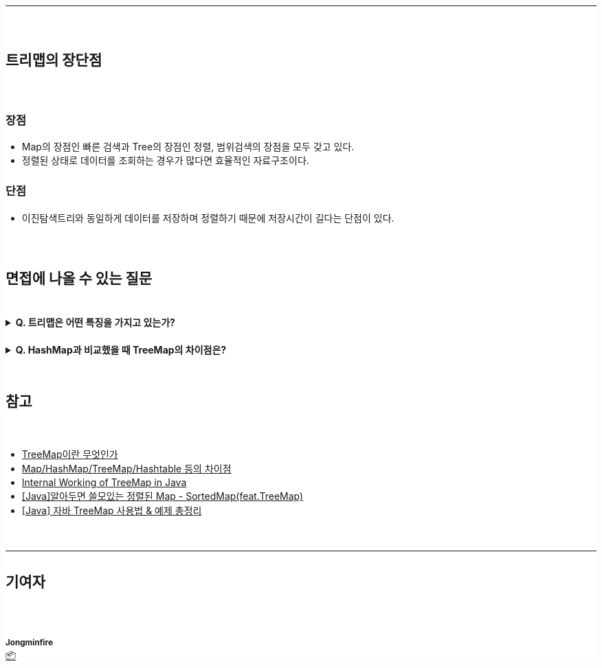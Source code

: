 ```java
```

---

<br/>

## 트리맵의 장단점

<br/>

### 장점

- Map의 장점인 빠른 검색과 Tree의 장점인 정렬, 범위검색의 장점을 모두 갖고 있다.
- 정렬된 상태로 데이터를 조회하는 경우가 많다면 효율적인 자료구조이다.


### 단점

- 이진탐색트리와 동일하게 데이터를 저장하며 정렬하기 때문에 저장시간이 길다는 단점이 있다.

<br/>

## 면접에 나올 수 있는 질문

<br/>

<details><summary><strong> Q. 트리맵은 어떤 특징을 가지고 있는가? </strong></summary></details>

<br />

<details><summary><strong> Q. HashMap과 비교했을 때 TreeMap의 차이점은?</strong></summary></details>

<br />


## 참고

<br />

-   [TreeMap이란 무엇인가](https://dlsdn73.tistory.com/404)
-   [Map/HashMap/TreeMap/Hashtable 등의 차이점](https://genie247.tistory.com/11)
-   [Internal Working of TreeMap in Java](https://www.dineshonjava.com/internal-working-of-treemap-in-java/)
-   [[Java]알아두면 쓸모있는 정렬된 Map - SortedMap(feat.TreeMap)](https://readystory.tistory.com/144)
-   [[Java] 자바 TreeMap 사용법 & 예제 총정리](https://coding-factory.tistory.com/557)


<br />

---

## 기여자

<br />

<td align="center">
	<a href="http://jongminfire.dev">
		<img src="https://avatars.githubusercontent.com/u/51112542?v=4?s=100" width="100px;" alt="" />
		<br />
		<sub>
			<b>Jongminfire</b>
		</sub>
	</a>
	<br />
	<a href="#platform-Jongminfire" title="Packaging/porting to new platform">
		📦
	</a>
</td>